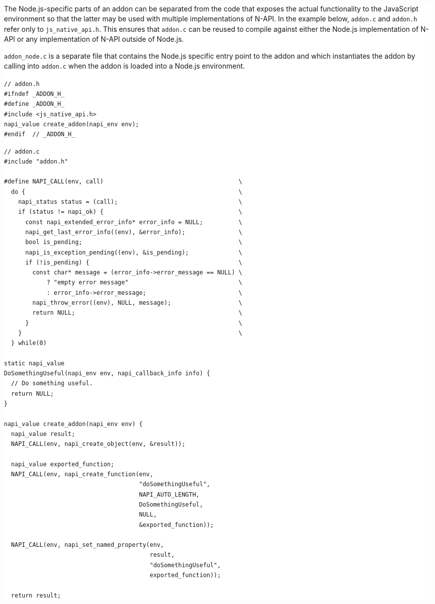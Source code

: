 The Node.js-specific parts of an addon can be separated from the code that exposes the actual functionality to the JavaScript environment so that the latter may be used with multiple implementations of N-API. In the example below, `addon.c` and `addon.h` refer only to `js_native_api.h`. This ensures that `addon.c` can be reused to compile against either the Node.js implementation of N-API or any implementation of N-API outside of Node.js.

`addon_node.c` is a separate file that contains the Node.js specific entry point to the addon and which instantiates the addon by calling into `addon.c` when the addon is loaded into a Node.js environment.

```
// addon.h
#ifndef _ADDON_H_
#define _ADDON_H_
#include <js_native_api.h>
napi_value create_addon(napi_env env);
#endif  // _ADDON_H_
```

```
// addon.c
#include "addon.h"

#define NAPI_CALL(env, call)                                      \
  do {                                                            \
    napi_status status = (call);                                  \
    if (status != napi_ok) {                                      \
      const napi_extended_error_info* error_info = NULL;          \
      napi_get_last_error_info((env), &error_info);               \
      bool is_pending;                                            \
      napi_is_exception_pending((env), &is_pending);              \
      if (!is_pending) {                                          \
        const char* message = (error_info->error_message == NULL) \
            ? "empty error message"                               \
            : error_info->error_message;                          \
        napi_throw_error((env), NULL, message);                   \
        return NULL;                                              \
      }                                                           \
    }                                                             \
  } while(0)

static napi_value
DoSomethingUseful(napi_env env, napi_callback_info info) {
  // Do something useful.
  return NULL;
}

napi_value create_addon(napi_env env) {
  napi_value result;
  NAPI_CALL(env, napi_create_object(env, &result));

  napi_value exported_function;
  NAPI_CALL(env, napi_create_function(env,
                                      "doSomethingUseful",
                                      NAPI_AUTO_LENGTH,
                                      DoSomethingUseful,
                                      NULL,
                                      &exported_function));

  NAPI_CALL(env, napi_set_named_property(env,
                                         result,
                                         "doSomethingUseful",
                                         exported_function));

  return result;
```
